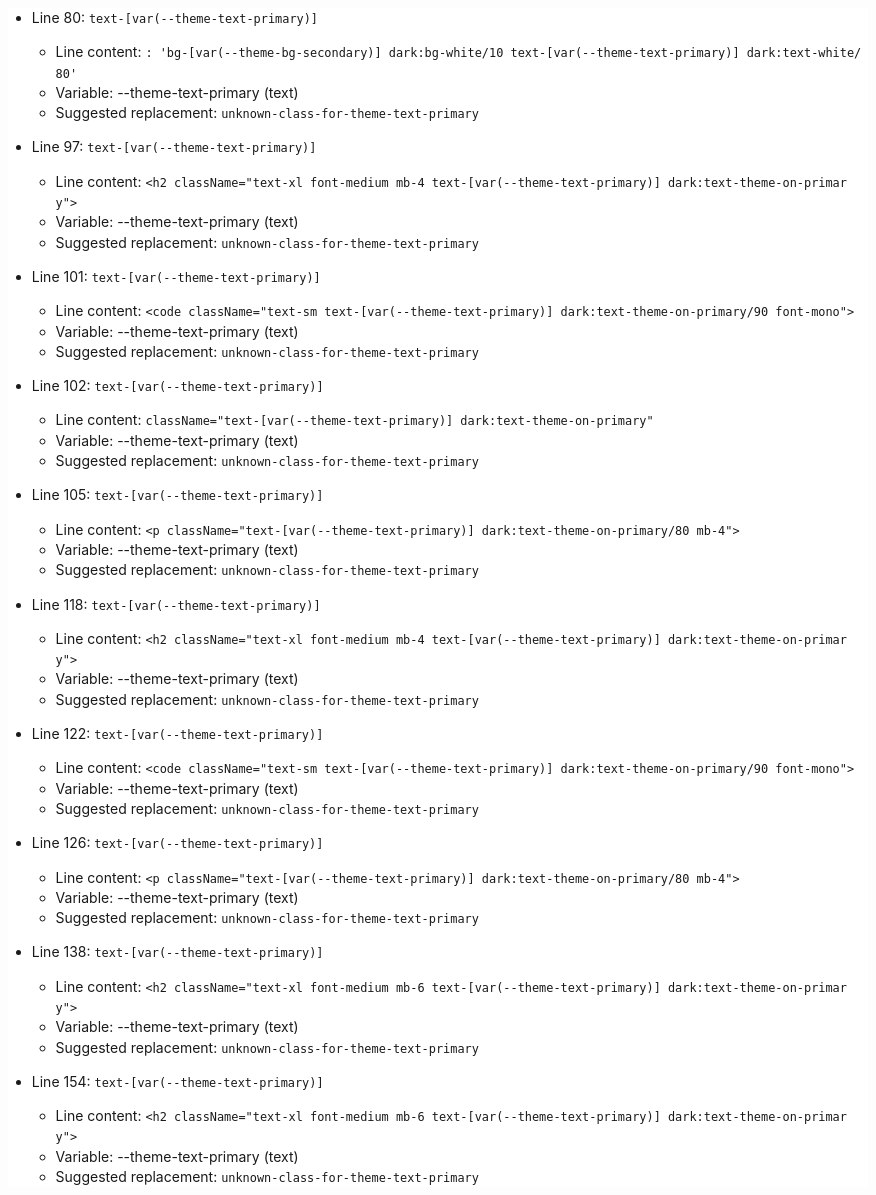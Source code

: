 - Line 80: `text-[var(--theme-text-primary)]`
  - Line content: `: 'bg-[var(--theme-bg-secondary)] dark:bg-white/10 text-[var(--theme-text-primary)] dark:text-white/80'`
  - Variable: --theme-text-primary (text)
  - Suggested replacement: `unknown-class-for-theme-text-primary`

- Line 97: `text-[var(--theme-text-primary)]`
  - Line content: `<h2 className="text-xl font-medium mb-4 text-[var(--theme-text-primary)] dark:text-theme-on-primary">`
  - Variable: --theme-text-primary (text)
  - Suggested replacement: `unknown-class-for-theme-text-primary`

- Line 101: `text-[var(--theme-text-primary)]`
  - Line content: `<code className="text-sm text-[var(--theme-text-primary)] dark:text-theme-on-primary/90 font-mono">`
  - Variable: --theme-text-primary (text)
  - Suggested replacement: `unknown-class-for-theme-text-primary`

- Line 102: `text-[var(--theme-text-primary)]`
  - Line content: `className="text-[var(--theme-text-primary)] dark:text-theme-on-primary"`
  - Variable: --theme-text-primary (text)
  - Suggested replacement: `unknown-class-for-theme-text-primary`

- Line 105: `text-[var(--theme-text-primary)]`
  - Line content: `<p className="text-[var(--theme-text-primary)] dark:text-theme-on-primary/80 mb-4">`
  - Variable: --theme-text-primary (text)
  - Suggested replacement: `unknown-class-for-theme-text-primary`

- Line 118: `text-[var(--theme-text-primary)]`
  - Line content: `<h2 className="text-xl font-medium mb-4 text-[var(--theme-text-primary)] dark:text-theme-on-primary">`
  - Variable: --theme-text-primary (text)
  - Suggested replacement: `unknown-class-for-theme-text-primary`

- Line 122: `text-[var(--theme-text-primary)]`
  - Line content: `<code className="text-sm text-[var(--theme-text-primary)] dark:text-theme-on-primary/90 font-mono">`
  - Variable: --theme-text-primary (text)
  - Suggested replacement: `unknown-class-for-theme-text-primary`

- Line 126: `text-[var(--theme-text-primary)]`
  - Line content: `<p className="text-[var(--theme-text-primary)] dark:text-theme-on-primary/80 mb-4">`
  - Variable: --theme-text-primary (text)
  - Suggested replacement: `unknown-class-for-theme-text-primary`

- Line 138: `text-[var(--theme-text-primary)]`
  - Line content: `<h2 className="text-xl font-medium mb-6 text-[var(--theme-text-primary)] dark:text-theme-on-primary">`
  - Variable: --theme-text-primary (text)
  - Suggested replacement: `unknown-class-for-theme-text-primary`

- Line 154: `text-[var(--theme-text-primary)]`
  - Line content: `<h2 className="text-xl font-medium mb-6 text-[var(--theme-text-primary)] dark:text-theme-on-primary">`
  - Variable: --theme-text-primary (text)
  - Suggested replacement: `unknown-class-for-theme-text-primary`
